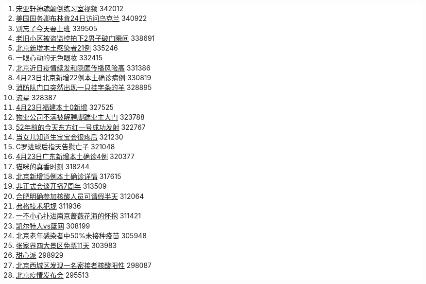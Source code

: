1. [宋亚轩神魂颠倒练习室视频](https://s.weibo.com/weibo?q=%23%E5%AE%8B%E4%BA%9A%E8%BD%A9%E7%A5%9E%E9%AD%82%E9%A2%A0%E5%80%92%E7%BB%83%E4%B9%A0%E5%AE%A4%E8%A7%86%E9%A2%91%23&Refer=top) 342012
1. [美国国务卿布林肯24日访问乌克兰](https://s.weibo.com/weibo?q=%23%E7%BE%8E%E5%9B%BD%E5%9B%BD%E5%8A%A1%E5%8D%BF%E5%B8%83%E6%9E%97%E8%82%AF24%E6%97%A5%E8%AE%BF%E9%97%AE%E4%B9%8C%E5%85%8B%E5%85%B0%23&Refer=top) 340922
1. [别忘了今天要上班](https://s.weibo.com/weibo?q=%23%E5%88%AB%E5%BF%98%E4%BA%86%E4%BB%8A%E5%A4%A9%E8%A6%81%E4%B8%8A%E7%8F%AD%23&Refer=top) 339505
1. [老旧小区被盗监控拍下2男子破门瞬间](https://s.weibo.com/weibo?q=%23%E8%80%81%E6%97%A7%E5%B0%8F%E5%8C%BA%E8%A2%AB%E7%9B%97%E7%9B%91%E6%8E%A7%E6%8B%8D%E4%B8%8B2%E7%94%B7%E5%AD%90%E7%A0%B4%E9%97%A8%E7%9E%AC%E9%97%B4%23&Refer=top) 338691
1. [北京新增本土感染者21例](https://s.weibo.com/weibo?q=%23%E5%8C%97%E4%BA%AC%E6%96%B0%E5%A2%9E%E6%9C%AC%E5%9C%9F%E6%84%9F%E6%9F%93%E8%80%8521%E4%BE%8B%23&Refer=top) 335246
1. [一眼心动的无色眼妆](https://s.weibo.com/weibo?q=%23%E4%B8%80%E7%9C%BC%E5%BF%83%E5%8A%A8%E7%9A%84%E6%97%A0%E8%89%B2%E7%9C%BC%E5%A6%86%23&Refer=top) 332415
1. [北京近日疫情续发和隐匿传播风险高](https://s.weibo.com/weibo?q=%23%E5%8C%97%E4%BA%AC%E8%BF%91%E6%97%A5%E7%96%AB%E6%83%85%E7%BB%AD%E5%8F%91%E5%92%8C%E9%9A%90%E5%8C%BF%E4%BC%A0%E6%92%AD%E9%A3%8E%E9%99%A9%E9%AB%98%23&Refer=top) 331386
1. [4月23日北京新增22例本土确诊病例](https://s.weibo.com/weibo?q=%234%E6%9C%8823%E6%97%A5%E5%8C%97%E4%BA%AC%E6%96%B0%E5%A2%9E22%E4%BE%8B%E6%9C%AC%E5%9C%9F%E7%A1%AE%E8%AF%8A%E7%97%85%E4%BE%8B%23&Refer=top) 330819
1. [消防队门口突然出现一只挂字条的羊](https://s.weibo.com/weibo?q=%23%E6%B6%88%E9%98%B2%E9%98%9F%E9%97%A8%E5%8F%A3%E7%AA%81%E7%84%B6%E5%87%BA%E7%8E%B0%E4%B8%80%E5%8F%AA%E6%8C%82%E5%AD%97%E6%9D%A1%E7%9A%84%E7%BE%8A%23&Refer=top) 328895
1. [流星](https://s.weibo.com/weibo?q=%E6%B5%81%E6%98%9F&Refer=top) 328387
1. [4月23日福建本土0新增](https://s.weibo.com/weibo?q=%234%E6%9C%8823%E6%97%A5%E7%A6%8F%E5%BB%BA%E6%9C%AC%E5%9C%9F0%E6%96%B0%E5%A2%9E%23&Refer=top) 327525
1. [物业公司不满被解聘脚踹业主大门](https://s.weibo.com/weibo?q=%23%E7%89%A9%E4%B8%9A%E5%85%AC%E5%8F%B8%E4%B8%8D%E6%BB%A1%E8%A2%AB%E8%A7%A3%E8%81%98%E8%84%9A%E8%B8%B9%E4%B8%9A%E4%B8%BB%E5%A4%A7%E9%97%A8%23&Refer=top) 323788
1. [52年前的今天东方红一号成功发射](https://s.weibo.com/weibo?q=%2352%E5%B9%B4%E5%89%8D%E7%9A%84%E4%BB%8A%E5%A4%A9%E4%B8%9C%E6%96%B9%E7%BA%A2%E4%B8%80%E5%8F%B7%E6%88%90%E5%8A%9F%E5%8F%91%E5%B0%84%23&Refer=top) 322767
1. [当女儿知道生宝宝会很疼后](https://s.weibo.com/weibo?q=%23%E5%BD%93%E5%A5%B3%E5%84%BF%E7%9F%A5%E9%81%93%E7%94%9F%E5%AE%9D%E5%AE%9D%E4%BC%9A%E5%BE%88%E7%96%BC%E5%90%8E%23&Refer=top) 321230
1. [C罗进球后指天告慰亡子](https://s.weibo.com/weibo?q=%23C%E7%BD%97%E8%BF%9B%E7%90%83%E5%90%8E%E6%8C%87%E5%A4%A9%E5%91%8A%E6%85%B0%E4%BA%A1%E5%AD%90%23&Refer=top) 321048
1. [4月23日广东新增本土确诊4例](https://s.weibo.com/weibo?q=4%E6%9C%8823%E6%97%A5%E5%B9%BF%E4%B8%9C%E6%96%B0%E5%A2%9E%E6%9C%AC%E5%9C%9F%E7%A1%AE%E8%AF%8A4%E4%BE%8B&Refer=top) 320377
1. [猫咪的真香时刻](https://s.weibo.com/weibo?q=%23%E7%8C%AB%E5%92%AA%E7%9A%84%E7%9C%9F%E9%A6%99%E6%97%B6%E5%88%BB%23&Refer=top) 318244
1. [北京新增15例本土确诊详情](https://s.weibo.com/weibo?q=%23%E5%8C%97%E4%BA%AC%E6%96%B0%E5%A2%9E15%E4%BE%8B%E6%9C%AC%E5%9C%9F%E7%A1%AE%E8%AF%8A%E8%AF%A6%E6%83%85%23&Refer=top) 317615
1. [非正式会谈开播7周年](https://s.weibo.com/weibo?q=%23%E9%9D%9E%E6%AD%A3%E5%BC%8F%E4%BC%9A%E8%B0%88%E5%BC%80%E6%92%AD7%E5%91%A8%E5%B9%B4%23&Refer=top) 313509
1. [合肥明确参加核酸人员可请假半天](https://s.weibo.com/weibo?q=%23%E5%90%88%E8%82%A5%E6%98%8E%E7%A1%AE%E5%8F%82%E5%8A%A0%E6%A0%B8%E9%85%B8%E4%BA%BA%E5%91%98%E5%8F%AF%E8%AF%B7%E5%81%87%E5%8D%8A%E5%A4%A9%23&Refer=top) 312064
1. [弗格技术犯规](https://s.weibo.com/weibo?q=%23%E5%BC%97%E6%A0%BC%E6%8A%80%E6%9C%AF%E7%8A%AF%E8%A7%84%23&Refer=top) 311936
1. [一不小心扑进南京蔷薇花海的怀抱](https://s.weibo.com/weibo?q=%23%E4%B8%80%E4%B8%8D%E5%B0%8F%E5%BF%83%E6%89%91%E8%BF%9B%E5%8D%97%E4%BA%AC%E8%94%B7%E8%96%87%E8%8A%B1%E6%B5%B7%E7%9A%84%E6%80%80%E6%8A%B1%23&Refer=top) 311421
1. [凯尔特人vs篮网](https://s.weibo.com/weibo?q=%23%E5%87%AF%E5%B0%94%E7%89%B9%E4%BA%BAvs%E7%AF%AE%E7%BD%91%23&Refer=top) 308199
1. [北京老年感染者中50%未接种疫苗](https://s.weibo.com/weibo?q=%23%E5%8C%97%E4%BA%AC%E8%80%81%E5%B9%B4%E6%84%9F%E6%9F%93%E8%80%85%E4%B8%AD50%25%E6%9C%AA%E6%8E%A5%E7%A7%8D%E7%96%AB%E8%8B%97%23&Refer=top) 305948
1. [张家界四大景区免票11天](https://s.weibo.com/weibo?q=%23%E5%BC%A0%E5%AE%B6%E7%95%8C%E5%9B%9B%E5%A4%A7%E6%99%AF%E5%8C%BA%E5%85%8D%E7%A5%A811%E5%A4%A9%23&Refer=top) 303983
1. [甜心派](https://s.weibo.com/weibo?q=%E7%94%9C%E5%BF%83%E6%B4%BE&Refer=top) 298929
1. [北京西城区发现一名密接者核酸阳性](https://s.weibo.com/weibo?q=%23%E5%8C%97%E4%BA%AC%E8%A5%BF%E5%9F%8E%E5%8C%BA%E5%8F%91%E7%8E%B0%E4%B8%80%E5%90%8D%E5%AF%86%E6%8E%A5%E8%80%85%E6%A0%B8%E9%85%B8%E9%98%B3%E6%80%A7%23&Refer=top) 298087
1. [北京疫情发布会](https://s.weibo.com/weibo?q=%23%E5%8C%97%E4%BA%AC%E7%96%AB%E6%83%85%E5%8F%91%E5%B8%83%E4%BC%9A%23&Refer=top) 295513